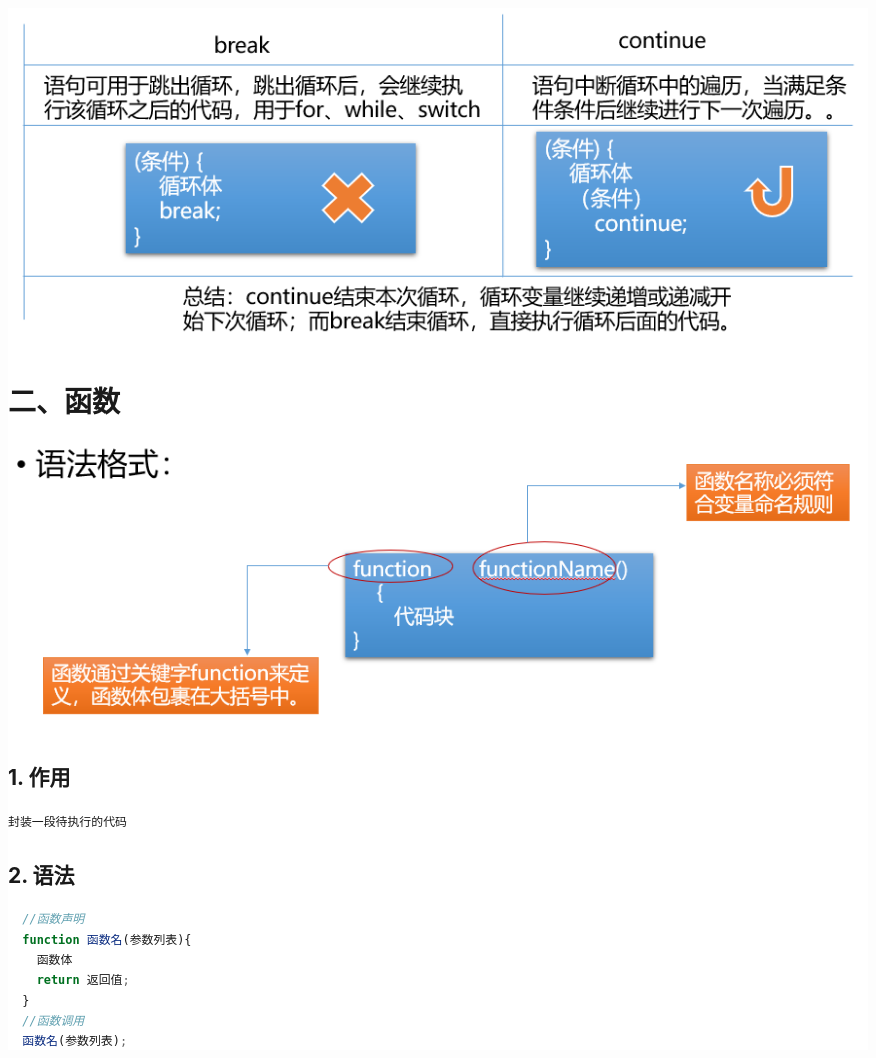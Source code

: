 ![循环中的语句4](assets\循环中的语句4.png)

# 二、函数

![函数定义0](assets/函数定义0.png)

## 1. 作用 

  	封装一段待执行的代码

## 2. 语法 

```javascript
  //函数声明
  function 函数名(参数列表){
  	函数体
  	return 返回值;
  }
  //函数调用
  函数名(参数列表);
```

